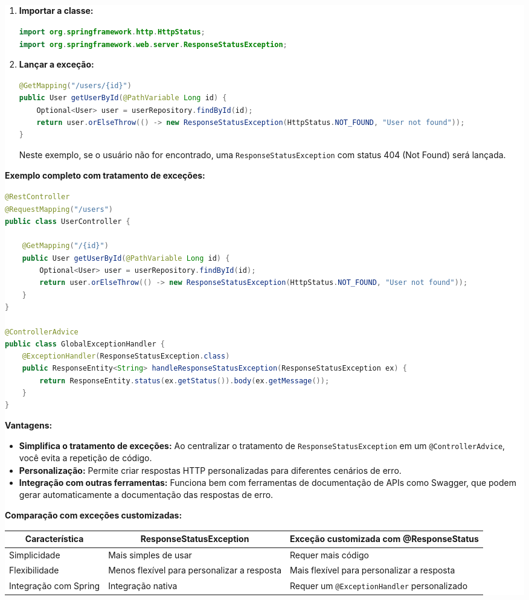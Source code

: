 1. **Importar a classe:**

   ```java
   import org.springframework.http.HttpStatus;
   import org.springframework.web.server.ResponseStatusException;
   ```

2. **Lançar a exceção:**

   ```java
   @GetMapping("/users/{id}")
   public User getUserById(@PathVariable Long id) {
       Optional<User> user = userRepository.findById(id);
       return user.orElseThrow(() -> new ResponseStatusException(HttpStatus.NOT_FOUND, "User not found"));
   }
   ```

   Neste exemplo, se o usuário não for encontrado, uma `ResponseStatusException` com status 404 (Not Found) será lançada.

**Exemplo completo com tratamento de exceções:**

```java
@RestController
@RequestMapping("/users")
public class UserController {

    @GetMapping("/{id}")
    public User getUserById(@PathVariable Long id) {
        Optional<User> user = userRepository.findById(id);
        return user.orElseThrow(() -> new ResponseStatusException(HttpStatus.NOT_FOUND, "User not found"));
    }
}

@ControllerAdvice
public class GlobalExceptionHandler {
    @ExceptionHandler(ResponseStatusException.class)
    public ResponseEntity<String> handleResponseStatusException(ResponseStatusException ex) {
        return ResponseEntity.status(ex.getStatus()).body(ex.getMessage());
    }
}
```

**Vantagens:**

* **Simplifica o tratamento de exceções:** Ao centralizar o tratamento de `ResponseStatusException` em um `@ControllerAdvice`, você evita a repetição de código.
* **Personalização:** Permite criar respostas HTTP personalizadas para diferentes cenários de erro.
* **Integração com outras ferramentas:** Funciona bem com ferramentas de documentação de APIs como Swagger, que podem gerar automaticamente a documentação das respostas de erro.

**Comparação com exceções customizadas:**

| Característica | ResponseStatusException | Exceção customizada com @ResponseStatus |
|---|---|---|
| Simplicidade | Mais simples de usar | Requer mais código |
| Flexibilidade | Menos flexível para personalizar a resposta | Mais flexível para personalizar a resposta |
| Integração com Spring | Integração nativa | Requer um `@ExceptionHandler` personalizado |
